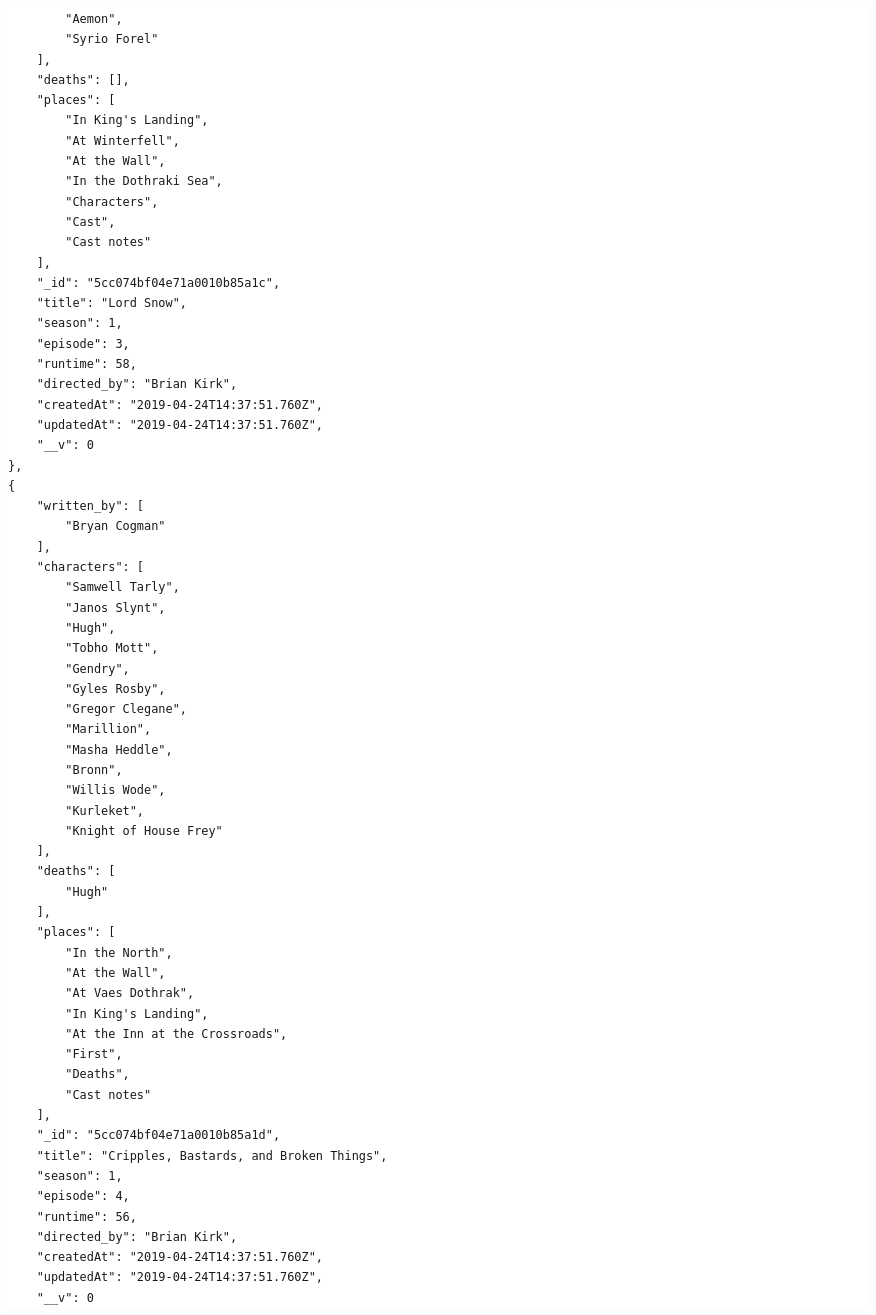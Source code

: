             "Aemon",
            "Syrio Forel"
        ],
        "deaths": [],
        "places": [
            "In King's Landing",
            "At Winterfell",
            "At the Wall",
            "In the Dothraki Sea",
            "Characters",
            "Cast",
            "Cast notes"
        ],
        "_id": "5cc074bf04e71a0010b85a1c",
        "title": "Lord Snow",
        "season": 1,
        "episode": 3,
        "runtime": 58,
        "directed_by": "Brian Kirk",
        "createdAt": "2019-04-24T14:37:51.760Z",
        "updatedAt": "2019-04-24T14:37:51.760Z",
        "__v": 0
    },
    {
        "written_by": [
            "Bryan Cogman"
        ],
        "characters": [
            "Samwell Tarly",
            "Janos Slynt",
            "Hugh",
            "Tobho Mott",
            "Gendry",
            "Gyles Rosby",
            "Gregor Clegane",
            "Marillion",
            "Masha Heddle",
            "Bronn",
            "Willis Wode",
            "Kurleket",
            "Knight of House Frey"
        ],
        "deaths": [
            "Hugh"
        ],
        "places": [
            "In the North",
            "At the Wall",
            "At Vaes Dothrak",
            "In King's Landing",
            "At the Inn at the Crossroads",
            "First",
            "Deaths",
            "Cast notes"
        ],
        "_id": "5cc074bf04e71a0010b85a1d",
        "title": "Cripples, Bastards, and Broken Things",
        "season": 1,
        "episode": 4,
        "runtime": 56,
        "directed_by": "Brian Kirk",
        "createdAt": "2019-04-24T14:37:51.760Z",
        "updatedAt": "2019-04-24T14:37:51.760Z",
        "__v": 0